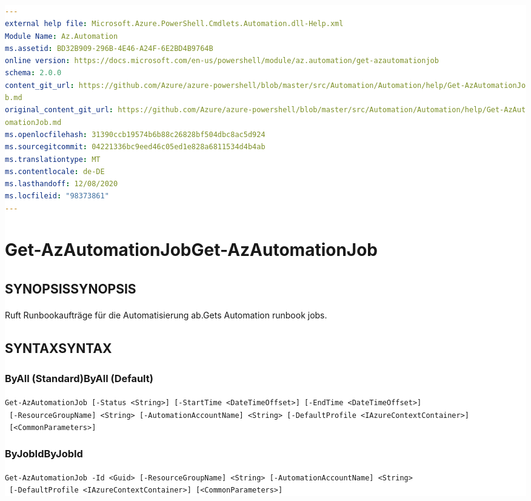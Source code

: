 ```yaml
---
external help file: Microsoft.Azure.PowerShell.Cmdlets.Automation.dll-Help.xml
Module Name: Az.Automation
ms.assetid: BD32B909-296B-4E46-A24F-6E2BD4B9764B
online version: https://docs.microsoft.com/en-us/powershell/module/az.automation/get-azautomationjob
schema: 2.0.0
content_git_url: https://github.com/Azure/azure-powershell/blob/master/src/Automation/Automation/help/Get-AzAutomationJob.md
original_content_git_url: https://github.com/Azure/azure-powershell/blob/master/src/Automation/Automation/help/Get-AzAutomationJob.md
ms.openlocfilehash: 31390ccb19574b6b88c26828bf504dbc8ac5d924
ms.sourcegitcommit: 04221336bc9eed46c05ed1e828a6811534d4b4ab
ms.translationtype: MT
ms.contentlocale: de-DE
ms.lasthandoff: 12/08/2020
ms.locfileid: "98373861"
---
```

# <span data-ttu-id="8c6d1-101">Get-AzAutomationJob</span><span class="sxs-lookup"><span data-stu-id="8c6d1-101">Get-AzAutomationJob</span></span>

## <span data-ttu-id="8c6d1-102">SYNOPSIS</span><span class="sxs-lookup"><span data-stu-id="8c6d1-102">SYNOPSIS</span></span>
<span data-ttu-id="8c6d1-103">Ruft Runbookaufträge für die Automatisierung ab.</span><span class="sxs-lookup"><span data-stu-id="8c6d1-103">Gets Automation runbook jobs.</span></span>

## <span data-ttu-id="8c6d1-104">SYNTAX</span><span class="sxs-lookup"><span data-stu-id="8c6d1-104">SYNTAX</span></span>

### <span data-ttu-id="8c6d1-105">ByAll (Standard)</span><span class="sxs-lookup"><span data-stu-id="8c6d1-105">ByAll (Default)</span></span>
```
Get-AzAutomationJob [-Status <String>] [-StartTime <DateTimeOffset>] [-EndTime <DateTimeOffset>]
 [-ResourceGroupName] <String> [-AutomationAccountName] <String> [-DefaultProfile <IAzureContextContainer>]
 [<CommonParameters>]
```

### <span data-ttu-id="8c6d1-106">ByJobId</span><span class="sxs-lookup"><span data-stu-id="8c6d1-106">ByJobId</span></span>
```
Get-AzAutomationJob -Id <Guid> [-ResourceGroupName] <String> [-AutomationAccountName] <String>
 [-DefaultProfile <IAzureContextContainer>] [<CommonParameters>]
```
